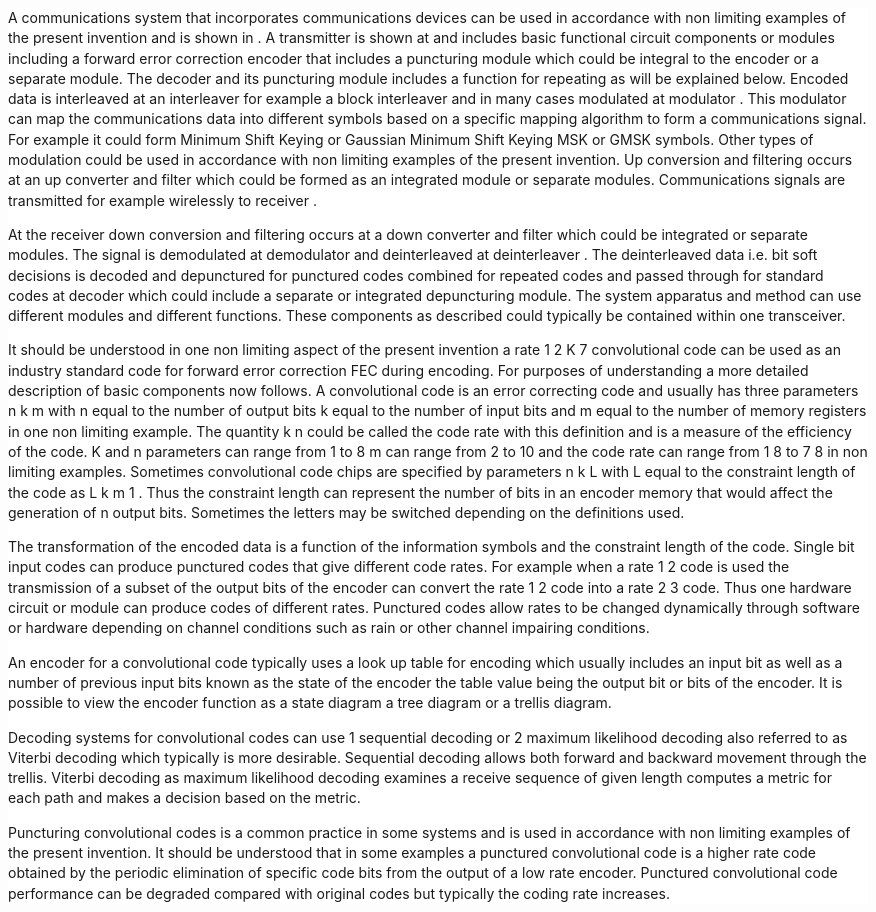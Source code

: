 A communications system that incorporates communications devices can be used in accordance with non limiting examples of the present invention and is shown in . A transmitter is shown at and includes basic functional circuit components or modules including a forward error correction encoder that includes a puncturing module which could be integral to the encoder or a separate module. The decoder and its puncturing module includes a function for repeating as will be explained below. Encoded data is interleaved at an interleaver for example a block interleaver and in many cases modulated at modulator . This modulator can map the communications data into different symbols based on a specific mapping algorithm to form a communications signal. For example it could form Minimum Shift Keying or Gaussian Minimum Shift Keying MSK or GMSK symbols. Other types of modulation could be used in accordance with non limiting examples of the present invention. Up conversion and filtering occurs at an up converter and filter which could be formed as an integrated module or separate modules. Communications signals are transmitted for example wirelessly to receiver .

At the receiver down conversion and filtering occurs at a down converter and filter which could be integrated or separate modules. The signal is demodulated at demodulator and deinterleaved at deinterleaver . The deinterleaved data i.e. bit soft decisions is decoded and depunctured for punctured codes combined for repeated codes and passed through for standard codes at decoder which could include a separate or integrated depuncturing module. The system apparatus and method can use different modules and different functions. These components as described could typically be contained within one transceiver.

It should be understood in one non limiting aspect of the present invention a rate 1 2 K 7 convolutional code can be used as an industry standard code for forward error correction FEC during encoding. For purposes of understanding a more detailed description of basic components now follows. A convolutional code is an error correcting code and usually has three parameters n k m with n equal to the number of output bits k equal to the number of input bits and m equal to the number of memory registers in one non limiting example. The quantity k n could be called the code rate with this definition and is a measure of the efficiency of the code. K and n parameters can range from 1 to 8 m can range from 2 to 10 and the code rate can range from 1 8 to 7 8 in non limiting examples. Sometimes convolutional code chips are specified by parameters n k L with L equal to the constraint length of the code as L k m 1 . Thus the constraint length can represent the number of bits in an encoder memory that would affect the generation of n output bits. Sometimes the letters may be switched depending on the definitions used.

The transformation of the encoded data is a function of the information symbols and the constraint length of the code. Single bit input codes can produce punctured codes that give different code rates. For example when a rate 1 2 code is used the transmission of a subset of the output bits of the encoder can convert the rate 1 2 code into a rate 2 3 code. Thus one hardware circuit or module can produce codes of different rates. Punctured codes allow rates to be changed dynamically through software or hardware depending on channel conditions such as rain or other channel impairing conditions.

An encoder for a convolutional code typically uses a look up table for encoding which usually includes an input bit as well as a number of previous input bits known as the state of the encoder the table value being the output bit or bits of the encoder. It is possible to view the encoder function as a state diagram a tree diagram or a trellis diagram.

Decoding systems for convolutional codes can use 1 sequential decoding or 2 maximum likelihood decoding also referred to as Viterbi decoding which typically is more desirable. Sequential decoding allows both forward and backward movement through the trellis. Viterbi decoding as maximum likelihood decoding examines a receive sequence of given length computes a metric for each path and makes a decision based on the metric.

Puncturing convolutional codes is a common practice in some systems and is used in accordance with non limiting examples of the present invention. It should be understood that in some examples a punctured convolutional code is a higher rate code obtained by the periodic elimination of specific code bits from the output of a low rate encoder. Punctured convolutional code performance can be degraded compared with original codes but typically the coding rate increases.
